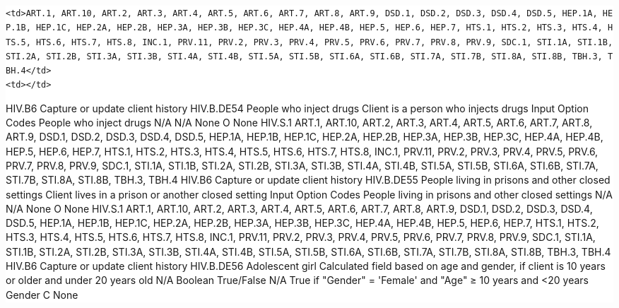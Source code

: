     <td>ART.1, ART.10, ART.2, ART.3, ART.4, ART.5, ART.6, ART.7, ART.8, ART.9, DSD.1, DSD.2, DSD.3, DSD.4, DSD.5, HEP.1A, HEP.1B, HEP.1C, HEP.2A, HEP.2B, HEP.3A, HEP.3B, HEP.3C, HEP.4A, HEP.4B, HEP.5, HEP.6, HEP.7, HTS.1, HTS.2, HTS.3, HTS.4, HTS.5, HTS.6, HTS.7, HTS.8, INC.1, PRV.11, PRV.2, PRV.3, PRV.4, PRV.5, PRV.6, PRV.7, PRV.8, PRV.9, SDC.1, STI.1A, STI.1B, STI.2A, STI.2B, STI.3A, STI.3B, STI.4A, STI.4B, STI.5A, STI.5B, STI.6A, STI.6B, STI.7A, STI.7B, STI.8A, STI.8B, TBH.3, TBH.4</td>
    <td></td>
  </tr>
  <tr>
    <td>HIV.B6 Capture or update client history</td>
    <td>HIV.B.DE54</td>
    <td>People who inject drugs</td>
    <td>Client is a person who injects drugs</td>
    <td>Input Option</td>
    <td>Codes</td>
    <td>People who inject drugs</td>
    <td>N/A</td>
    <td>N/A</td>
    <td>None</td>
    <td>O</td>
    <td>None</td>
    <td>HIV.S.1</td>
    <td>ART.1, ART.10, ART.2, ART.3, ART.4, ART.5, ART.6, ART.7, ART.8, ART.9, DSD.1, DSD.2, DSD.3, DSD.4, DSD.5, HEP.1A, HEP.1B, HEP.1C, HEP.2A, HEP.2B, HEP.3A, HEP.3B, HEP.3C, HEP.4A, HEP.4B, HEP.5, HEP.6, HEP.7, HTS.1, HTS.2, HTS.3, HTS.4, HTS.5, HTS.6, HTS.7, HTS.8, INC.1, PRV.11, PRV.2, PRV.3, PRV.4, PRV.5, PRV.6, PRV.7, PRV.8, PRV.9, SDC.1, STI.1A, STI.1B, STI.2A, STI.2B, STI.3A, STI.3B, STI.4A, STI.4B, STI.5A, STI.5B, STI.6A, STI.6B, STI.7A, STI.7B, STI.8A, STI.8B, TBH.3, TBH.4</td>
    <td></td>
  </tr>
  <tr>
    <td>HIV.B6 Capture or update client history</td>
    <td>HIV.B.DE55</td>
    <td>People living in prisons and other closed settings</td>
    <td>Client lives in a prison or another closed setting</td>
    <td>Input Option</td>
    <td>Codes</td>
    <td>People living in prisons and other closed settings</td>
    <td>N/A</td>
    <td>N/A</td>
    <td>None</td>
    <td>O</td>
    <td>None</td>
    <td>HIV.S.1</td>
    <td>ART.1, ART.10, ART.2, ART.3, ART.4, ART.5, ART.6, ART.7, ART.8, ART.9, DSD.1, DSD.2, DSD.3, DSD.4, DSD.5, HEP.1A, HEP.1B, HEP.1C, HEP.2A, HEP.2B, HEP.3A, HEP.3B, HEP.3C, HEP.4A, HEP.4B, HEP.5, HEP.6, HEP.7, HTS.1, HTS.2, HTS.3, HTS.4, HTS.5, HTS.6, HTS.7, HTS.8, INC.1, PRV.11, PRV.2, PRV.3, PRV.4, PRV.5, PRV.6, PRV.7, PRV.8, PRV.9, SDC.1, STI.1A, STI.1B, STI.2A, STI.2B, STI.3A, STI.3B, STI.4A, STI.4B, STI.5A, STI.5B, STI.6A, STI.6B, STI.7A, STI.7B, STI.8A, STI.8B, TBH.3, TBH.4</td>
    <td></td>
  </tr>
  <tr>
    <td>HIV.B6 Capture or update client history</td>
    <td>HIV.B.DE56</td>
    <td>Adolescent girl</td>
    <td>Calculated field based on age and gender, if client is 10 years or older and under 20 years old</td>
    <td>N/A</td>
    <td>Boolean</td>
    <td>True/False</td>
    <td>N/A</td>
    <td>True if "Gender" = 'Female' and "Age" ≥ 10 years and <20 years</td>
    <td>Gender</td>
    <td>C</td>
    <td>None</td>
    <td></td>